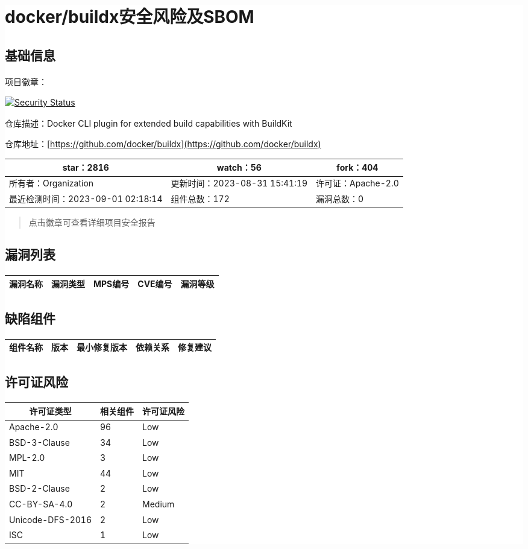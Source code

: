 # docker/buildx安全风险及SBOM

## 基础信息

项目徽章：

[![Security Status](https://www.murphysec.com/platform3/v31/badge/1697312130179952640.svg)](https://www.murphysec.com/console/report/1697312129596944384/1697312130179952640)

仓库描述：Docker CLI plugin for extended build capabilities with BuildKit

仓库地址：[https://github.com/docker/buildx](https://github.com/docker/buildx)

| star：2816 | watch：56 | fork：404 |
| ----------- | -------------- | ------------ |
| 所有者：Organization | 更新时间：2023-08-31 15:41:19 | 许可证：Apache-2.0 |
| 最近检测时间：2023-09-01 02:18:14 | 组件总数：172 | 漏洞总数：0 |

> 点击徽章可查看详细项目安全报告



## 漏洞列表

| 漏洞名称 | 漏洞类型 | MPS编号 | CVE编号 | 漏洞等级 |
| ------- | ------ | ------- | ------ | ----- |





## 缺陷组件

| 组件名称 | 版本 | 最小修复版本 | 依赖关系 | 修复建议 |
| -------- | ---- | ------------ | -------- | -------- |





## 许可证风险

| 许可证类型 | 相关组件 | 许可证风险 |
| ---------- | -------- | ---------- |
|Apache-2.0|96|Low|
|BSD-3-Clause|34|Low|
|MPL-2.0|3|Low|
|MIT|44|Low|
|BSD-2-Clause|2|Low|
|CC-BY-SA-4.0|2|Medium|
|Unicode-DFS-2016|2|Low|
|ISC|1|Low|
